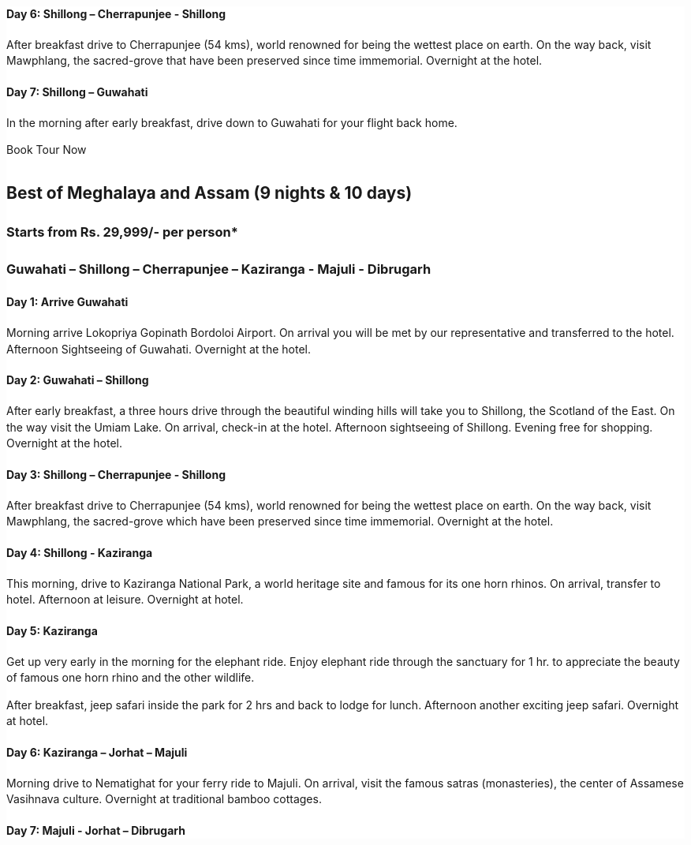 #### Day 6: Shillong – Cherrapunjee - Shillong

After breakfast drive to Cherrapunjee (54 kms), world renowned for being the wettest place on earth. On the way back, visit Mawphlang, the sacred-grove that have been preserved since time immemorial. Overnight at the hotel.

#### Day 7: Shillong – Guwahati

In the morning after early breakfast, drive down to Guwahati for your flight back home.

<a class="button">Book Tour Now</a>
 
## Best of Meghalaya and Assam (9 nights & 10 days)

### Starts from Rs. 29,999/- per person*

### Guwahati – Shillong – Cherrapunjee – Kaziranga - Majuli - Dibrugarh

#### Day 1: Arrive Guwahati

Morning arrive Lokopriya Gopinath Bordoloi Airport. On arrival you will be met by our representative and transferred to the hotel. Afternoon Sightseeing of Guwahati.  Overnight at the hotel.

#### Day 2: Guwahati – Shillong

After early breakfast, a three hours drive through the beautiful winding hills will take you to Shillong, the Scotland of the East. On the way visit the Umiam Lake. On arrival, check-in at the hotel. Afternoon sightseeing of Shillong. Evening free for shopping. Overnight at the hotel.

#### Day 3: Shillong – Cherrapunjee - Shillong

After breakfast drive to Cherrapunjee (54 kms), world renowned for being the wettest place on earth. On the way back, visit Mawphlang, the sacred-grove which have been preserved since time immemorial. Overnight at the hotel.

#### Day 4: Shillong - Kaziranga

This morning, drive to Kaziranga National Park, a world heritage site and famous for its one horn rhinos. On arrival, transfer to hotel. Afternoon at leisure. Overnight at hotel.

#### Day 5: Kaziranga

Get up very early in the morning for the elephant ride.  Enjoy elephant ride through the sanctuary for 1 hr. to appreciate the beauty of famous one horn rhino and the other wildlife.

After breakfast, jeep safari inside the park for 2 hrs and back to lodge for lunch. Afternoon another exciting  jeep safari. Overnight at hotel.

#### Day 6: Kaziranga – Jorhat – Majuli

Morning drive to Nematighat for your ferry ride to Majuli. On arrival, visit the famous satras (monasteries), the center of Assamese Vasihnava culture.  Overnight at traditional bamboo cottages.

#### Day 7: Majuli - Jorhat – Dibrugarh
